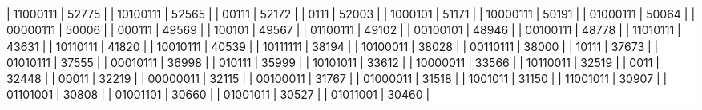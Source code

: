 |   11000111 |    52775 |
|   10100111 |    52565 |
|      00111 |    52172 |
|       0111 |    52003 |
|    1000101 |    51171 |
|   10000111 |    50191 |
|   01000111 |    50064 |
|   00000111 |    50006 |
|     000111 |    49569 |
|     100101 |    49567 |
|   01100111 |    49102 |
|   00100101 |    48946 |
|   00100111 |    48778 |
|   11010111 |    43631 |
|   10110111 |    41820 |
|   10010111 |    40539 |
|   10111111 |    38194 |
|   10100011 |    38028 |
|   00110111 |    38000 |
|      10111 |    37673 |
|   01010111 |    37555 |
|   00010111 |    36998 |
|     010111 |    35999 |
|   10101011 |    33612 |
|   10000011 |    33566 |
|   10110011 |    32519 |
|       0011 |    32448 |
|      00011 |    32219 |
|   00000011 |    32115 |
|   00100011 |    31767 |
|   01000011 |    31518 |
|    1001011 |    31150 |
|   11001011 |    30907 |
|   01101001 |    30808 |
|   01001101 |    30660 |
|   01001011 |    30527 |
|   01011001 |    30460 |